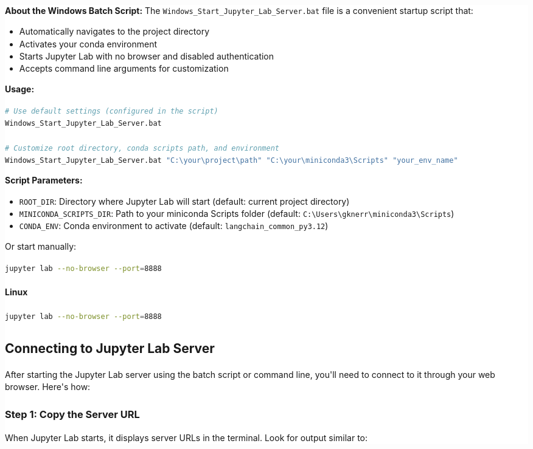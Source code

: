 **About the Windows Batch Script:**
The `Windows_Start_Jupyter_Lab_Server.bat` file is a convenient startup script that:
- Automatically navigates to the project directory
- Activates your conda environment
- Starts Jupyter Lab with no browser and disabled authentication
- Accepts command line arguments for customization

**Usage:**
```bash
# Use default settings (configured in the script)
Windows_Start_Jupyter_Lab_Server.bat

# Customize root directory, conda scripts path, and environment
Windows_Start_Jupyter_Lab_Server.bat "C:\your\project\path" "C:\your\miniconda3\Scripts" "your_env_name"
```

**Script Parameters:**
- `ROOT_DIR`: Directory where Jupyter Lab will start (default: current project directory)
- `MINICONDA_SCRIPTS_DIR`: Path to your miniconda Scripts folder (default: `C:\Users\gknerr\miniconda3\Scripts`)
- `CONDA_ENV`: Conda environment to activate (default: `langchain_common_py3.12`)

Or start manually:
```bash
jupyter lab --no-browser --port=8888
```

#### Linux
```bash
jupyter lab --no-browser --port=8888
```

## Connecting to Jupyter Lab Server

After starting the Jupyter Lab server using the batch script or command line, you'll need to connect to it through your web browser. Here's how:

### Step 1: Copy the Server URL
When Jupyter Lab starts, it displays server URLs in the terminal. Look for output similar to:
